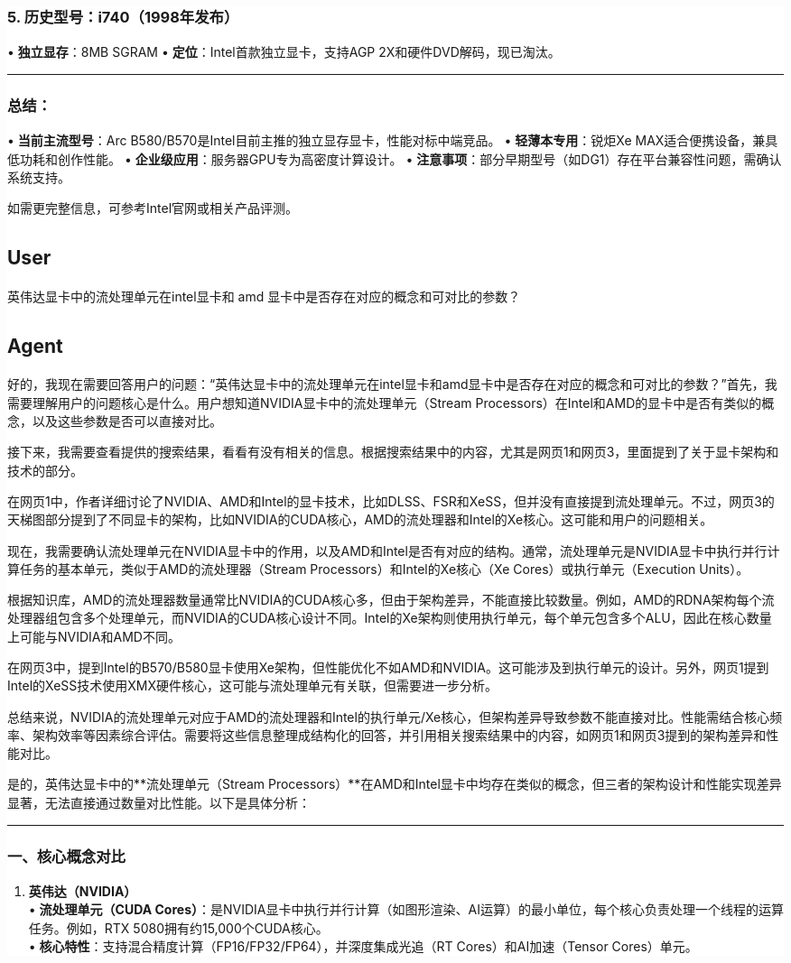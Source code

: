 ### 5. **历史型号：i740（1998年发布）**
• **独立显存**：8MB SGRAM
• **定位**：Intel首款独立显卡，支持AGP 2X和硬件DVD解码，现已淘汰。

---

### 总结：
• **当前主流型号**：Arc B580/B570是Intel目前主推的独立显存显卡，性能对标中端竞品。
• **轻薄本专用**：锐炬Xe MAX适合便携设备，兼具低功耗和创作性能。
• **企业级应用**：服务器GPU专为高密度计算设计。
• **注意事项**：部分早期型号（如DG1）存在平台兼容性问题，需确认系统支持。

如需更完整信息，可参考Intel官网或相关产品评测。




## User

英伟达显卡中的流处理单元在intel显卡和 amd 显卡中是否存在对应的概念和可对比的参数？


## Agent

好的，我现在需要回答用户的问题：“英伟达显卡中的流处理单元在intel显卡和amd显卡中是否存在对应的概念和可对比的参数？”首先，我需要理解用户的问题核心是什么。用户想知道NVIDIA显卡中的流处理单元（Stream Processors）在Intel和AMD的显卡中是否有类似的概念，以及这些参数是否可以直接对比。

接下来，我需要查看提供的搜索结果，看看有没有相关的信息。根据搜索结果中的内容，尤其是网页1和网页3，里面提到了关于显卡架构和技术的部分。

在网页1中，作者详细讨论了NVIDIA、AMD和Intel的显卡技术，比如DLSS、FSR和XeSS，但并没有直接提到流处理单元。不过，网页3的天梯图部分提到了不同显卡的架构，比如NVIDIA的CUDA核心，AMD的流处理器和Intel的Xe核心。这可能和用户的问题相关。

现在，我需要确认流处理单元在NVIDIA显卡中的作用，以及AMD和Intel是否有对应的结构。通常，流处理单元是NVIDIA显卡中执行并行计算任务的基本单元，类似于AMD的流处理器（Stream Processors）和Intel的Xe核心（Xe Cores）或执行单元（Execution Units）。

根据知识库，AMD的流处理器数量通常比NVIDIA的CUDA核心多，但由于架构差异，不能直接比较数量。例如，AMD的RDNA架构每个流处理器组包含多个处理单元，而NVIDIA的CUDA核心设计不同。Intel的Xe架构则使用执行单元，每个单元包含多个ALU，因此在核心数量上可能与NVIDIA和AMD不同。

在网页3中，提到Intel的B570/B580显卡使用Xe架构，但性能优化不如AMD和NVIDIA。这可能涉及到执行单元的设计。另外，网页1提到Intel的XeSS技术使用XMX硬件核心，这可能与流处理单元有关联，但需要进一步分析。

总结来说，NVIDIA的流处理单元对应于AMD的流处理器和Intel的执行单元/Xe核心，但架构差异导致参数不能直接对比。性能需结合核心频率、架构效率等因素综合评估。需要将这些信息整理成结构化的回答，并引用相关搜索结果中的内容，如网页1和网页3提到的架构差异和性能对比。




是的，英伟达显卡中的**流处理单元（Stream Processors）**在AMD和Intel显卡中均存在类似的概念，但三者的架构设计和性能实现差异显著，无法直接通过数量对比性能。以下是具体分析：

---

### 一、**核心概念对比**
1. **英伟达（NVIDIA）**  
   • **流处理单元（CUDA Cores）**：是NVIDIA显卡中执行并行计算（如图形渲染、AI运算）的最小单位，每个核心负责处理一个线程的运算任务。例如，RTX 5080拥有约15,000个CUDA核心。  
   • **核心特性**：支持混合精度计算（FP16/FP32/FP64），并深度集成光追（RT Cores）和AI加速（Tensor Cores）单元。
